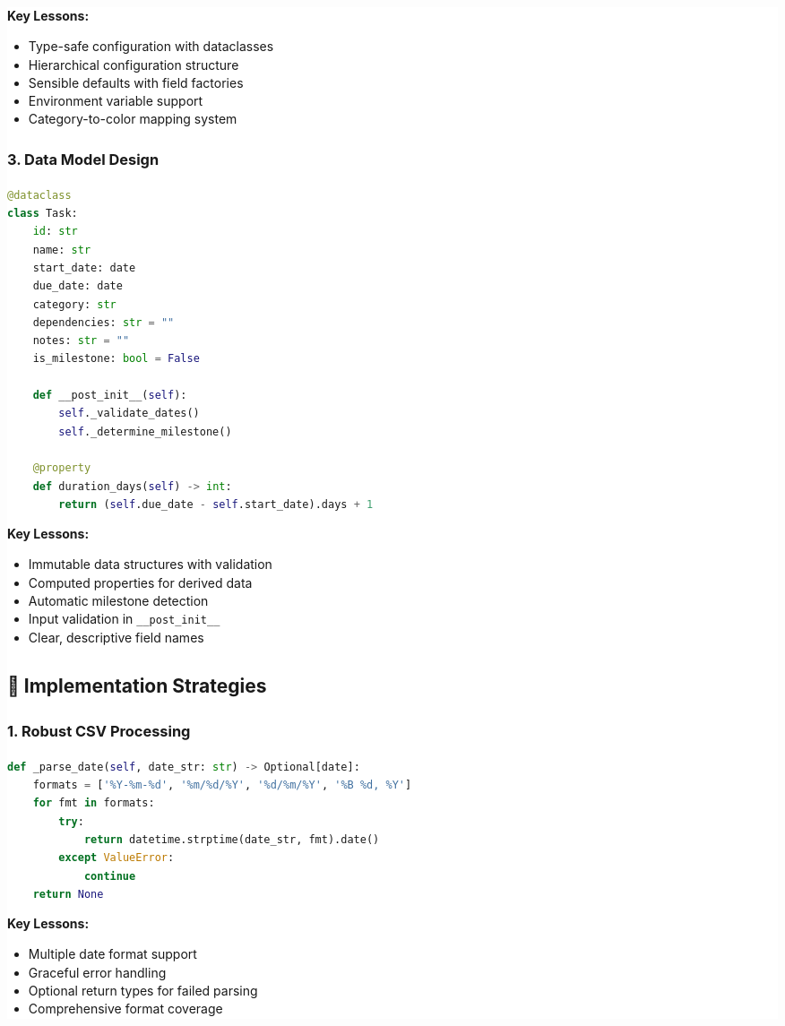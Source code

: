 **Key Lessons:**
- Type-safe configuration with dataclasses
- Hierarchical configuration structure
- Sensible defaults with field factories
- Environment variable support
- Category-to-color mapping system

### 3. **Data Model Design**
```python
@dataclass
class Task:
    id: str
    name: str
    start_date: date
    due_date: date
    category: str
    dependencies: str = ""
    notes: str = ""
    is_milestone: bool = False
    
    def __post_init__(self):
        self._validate_dates()
        self._determine_milestone()
    
    @property
    def duration_days(self) -> int:
        return (self.due_date - self.start_date).days + 1
```

**Key Lessons:**
- Immutable data structures with validation
- Computed properties for derived data
- Automatic milestone detection
- Input validation in `__post_init__`
- Clear, descriptive field names

## 🔧 Implementation Strategies

### 1. **Robust CSV Processing**
```python
def _parse_date(self, date_str: str) -> Optional[date]:
    formats = ['%Y-%m-%d', '%m/%d/%Y', '%d/%m/%Y', '%B %d, %Y']
    for fmt in formats:
        try:
            return datetime.strptime(date_str, fmt).date()
        except ValueError:
            continue
    return None
```

**Key Lessons:**
- Multiple date format support
- Graceful error handling
- Optional return types for failed parsing
- Comprehensive format coverage
